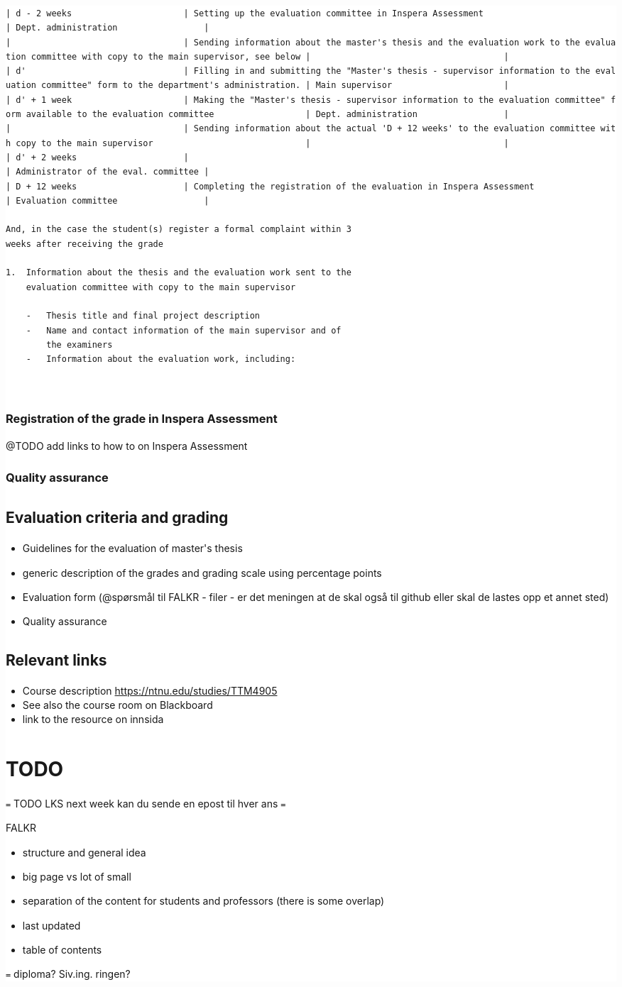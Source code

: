     | d - 2 weeks                      | Setting up the evaluation committee in Inspera Assessment                                                                                     | Dept. administration                 |
    |                                  | Sending information about the master's thesis and the evaluation work to the evaluation committee with copy to the main supervisor, see below |                                      |
    | d'                               | Filling in and submitting the "Master's thesis - supervisor information to the evaluation committee" form to the department's administration. | Main supervisor                      |
    | d' + 1 week                      | Making the "Master's thesis - supervisor information to the evaluation committee" form available to the evaluation committee                  | Dept. administration                 |
    |                                  | Sending information about the actual 'D + 12 weeks' to the evaluation committee with copy to the main supervisor                              |                                      |
    | d' + 2 weeks                     |                                                                                                                                               | Administrator of the eval. committee |
    | D + 12 weeks                     | Completing the registration of the evaluation in Inspera Assessment                                                                           | Evaluation committee                 |

    And, in the case the student(s) register a formal complaint within 3
    weeks after receiving the grade

    1.  Information about the thesis and the evaluation work sent to the
        evaluation committee with copy to the main supervisor

        -   Thesis title and final project description
        -   Name and contact information of the main supervisor and of
            the examiners
        -   Information about the evaluation work, including:

             

### Registration of the grade in Inspera Assessment

@TODO add links to how to on Inspera Assessment

### Quality assurance

## Evaluation criteria and grading

-   Guidelines for the evaluation of master's thesis

-   generic description of the grades and grading scale using percentage
    points

-   Evaluation form (@spørsmål til FALKR - filer - er det meningen at de
    skal også til github eller skal de lastes opp et annet sted)

-   Quality assurance

## Relevant links

-   Course description <https://ntnu.edu/studies/TTM4905>
-   See also the course room on Blackboard
-   link to the resource on innsida

# TODO

`=` TODO LKS next week kan du sende en epost til hver ans `=`

FALKR

-   structure and general idea

-   big page vs lot of small

-   separation of the content for students and professors (there is some
    overlap)

-   last updated

-   table of contents

`=` diploma? Siv.ing. ringen?
